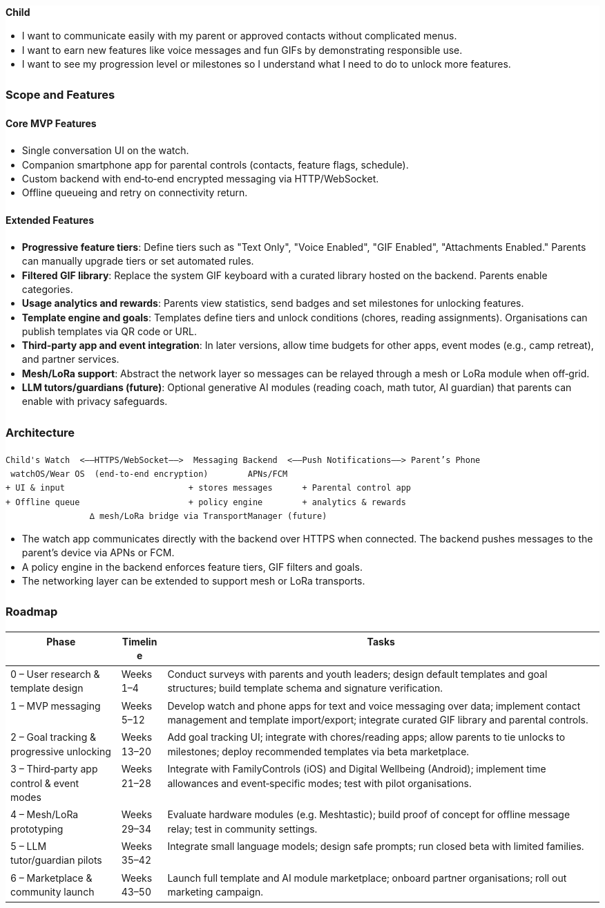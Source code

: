 **Child**

- I want to communicate easily with my parent or approved contacts without complicated menus.
- I want to earn new features like voice messages and fun GIFs by demonstrating responsible use.
- I want to see my progression level or milestones so I understand what I need to do to unlock more features.

### Scope and Features

#### Core MVP Features

- Single conversation UI on the watch.
- Companion smartphone app for parental controls (contacts, feature flags, schedule).
- Custom backend with end‑to‑end encrypted messaging via HTTP/WebSocket.
- Offline queueing and retry on connectivity return.

#### Extended Features

- **Progressive feature tiers**: Define tiers such as "Text Only", "Voice Enabled", "GIF Enabled", "Attachments Enabled." Parents can manually upgrade tiers or set automated rules.
- **Filtered GIF library**: Replace the system GIF keyboard with a curated library hosted on the backend. Parents enable categories.
- **Usage analytics and rewards**: Parents view statistics, send badges and set milestones for unlocking features.
- **Template engine and goals**: Templates define tiers and unlock conditions (chores, reading assignments). Organisations can publish templates via QR code or URL.
- **Third‑party app and event integration**: In later versions, allow time budgets for other apps, event modes (e.g., camp retreat), and partner services.
- **Mesh/LoRa support**: Abstract the network layer so messages can be relayed through a mesh or LoRa module when off‑grid.
- **LLM tutors/guardians (future)**: Optional generative AI modules (reading coach, math tutor, AI guardian) that parents can enable with privacy safeguards.

### Architecture

```
Child's Watch  <——HTTPS/WebSocket——>  Messaging Backend  <——Push Notifications——> Parent’s Phone
 watchOS/Wear OS  (end‑to‑end encryption)        APNs/FCM
+ UI & input                         + stores messages      + Parental control app
+ Offline queue                      + policy engine        + analytics & rewards
                 ∆ mesh/LoRa bridge via TransportManager (future)
```

- The watch app communicates directly with the backend over HTTPS when connected. The backend pushes messages to the parent’s device via APNs or FCM.
- A policy engine in the backend enforces feature tiers, GIF filters and goals.
- The networking layer can be extended to support mesh or LoRa transports.

### Roadmap

| Phase | Timeline | Tasks |
| --- | --- | --- |
| 0 – User research & template design | Weeks 1–4 | Conduct surveys with parents and youth leaders; design default templates and goal structures; build template schema and signature verification. |
| 1 – MVP messaging | Weeks 5–12 | Develop watch and phone apps for text and voice messaging over data; implement contact management and template import/export; integrate curated GIF library and parental controls. |
| 2 – Goal tracking & progressive unlocking | Weeks 13–20 | Add goal tracking UI; integrate with chores/reading apps; allow parents to tie unlocks to milestones; deploy recommended templates via beta marketplace. |
| 3 – Third‑party app control & event modes | Weeks 21–28 | Integrate with FamilyControls (iOS) and Digital Wellbeing (Android); implement time allowances and event‑specific modes; test with pilot organisations. |
| 4 – Mesh/LoRa prototyping | Weeks 29–34 | Evaluate hardware modules (e.g. Meshtastic); build proof of concept for offline message relay; test in community settings. |
| 5 – LLM tutor/guardian pilots | Weeks 35–42 | Integrate small language models; design safe prompts; run closed beta with limited families. |
| 6 – Marketplace & community launch | Weeks 43–50 | Launch full template and AI module marketplace; onboard partner organisations; roll out marketing campaign. |
